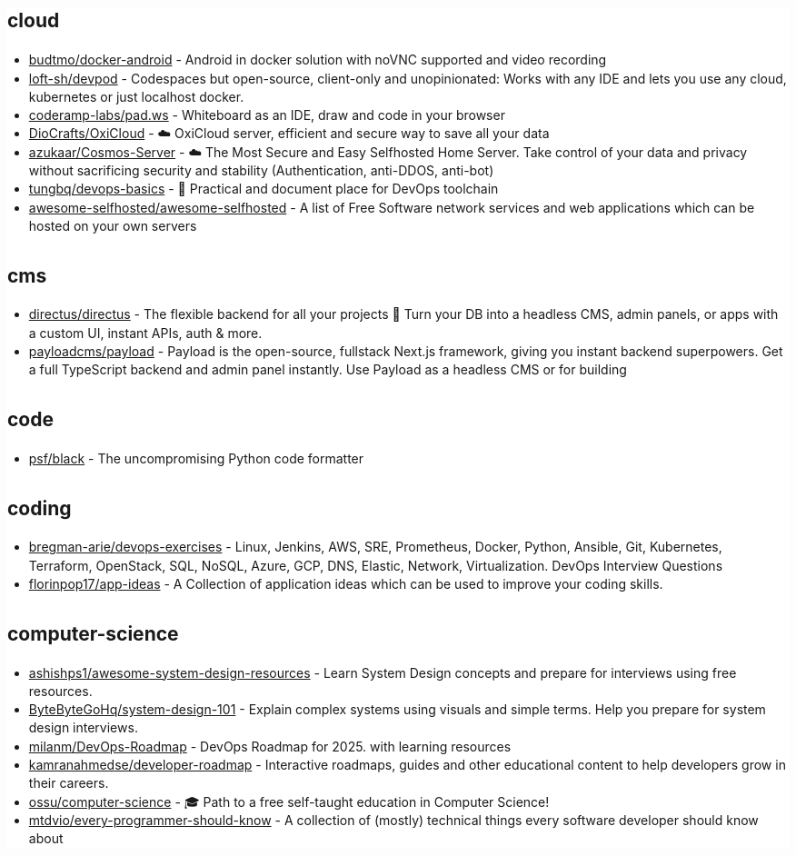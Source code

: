 ## cloud 

- [budtmo/docker-android](https://github.com/budtmo/docker-android) - Android in docker solution with noVNC supported and video recording
- [loft-sh/devpod](https://github.com/loft-sh/devpod) - Codespaces but open-source, client-only and unopinionated: Works with any IDE and lets you use any cloud, kubernetes or just localhost docker.
- [coderamp-labs/pad.ws](https://github.com/coderamp-labs/pad.ws) - Whiteboard as an IDE, draw and code in your browser
- [DioCrafts/OxiCloud](https://github.com/DioCrafts/OxiCloud) - ☁️ OxiCloud server, efficient and secure way to save all your data
- [azukaar/Cosmos-Server](https://github.com/azukaar/Cosmos-Server) - ☁️ The Most Secure and Easy Selfhosted Home Server. Take control of your data and privacy without sacrificing security and stability  (Authentication, anti-DDOS, anti-bot)
- [tungbq/devops-basics](https://github.com/tungbq/devops-basics) - 🚀 Practical and document place for DevOps toolchain
- [awesome-selfhosted/awesome-selfhosted](https://github.com/awesome-selfhosted/awesome-selfhosted) - A list of Free Software network services and web applications which can be hosted on your own servers

## cms 

- [directus/directus](https://github.com/directus/directus) - The flexible backend for all your projects 🐰 Turn your DB into a headless CMS, admin panels, or apps with a custom UI, instant APIs, auth & more.
- [payloadcms/payload](https://github.com/payloadcms/payload) - Payload is the open-source, fullstack Next.js framework, giving you instant backend superpowers. Get a full TypeScript backend and admin panel instantly. Use Payload as a headless CMS or for building 

## code 

- [psf/black](https://github.com/psf/black) - The uncompromising Python code formatter

## coding 

- [bregman-arie/devops-exercises](https://github.com/bregman-arie/devops-exercises) - Linux, Jenkins, AWS, SRE, Prometheus, Docker, Python, Ansible, Git, Kubernetes, Terraform, OpenStack, SQL, NoSQL, Azure, GCP, DNS, Elastic, Network, Virtualization. DevOps Interview Questions
- [florinpop17/app-ideas](https://github.com/florinpop17/app-ideas) - A Collection of application ideas which can be used to improve your coding skills.

## computer-science 

- [ashishps1/awesome-system-design-resources](https://github.com/ashishps1/awesome-system-design-resources) - Learn System Design concepts and prepare for interviews using free resources.
- [ByteByteGoHq/system-design-101](https://github.com/ByteByteGoHq/system-design-101) - Explain complex systems using visuals and simple terms. Help you prepare for system design interviews.
- [milanm/DevOps-Roadmap](https://github.com/milanm/DevOps-Roadmap) - DevOps Roadmap for 2025. with learning resources
- [kamranahmedse/developer-roadmap](https://github.com/kamranahmedse/developer-roadmap) - Interactive roadmaps, guides and other educational content to help developers grow in their careers.
- [ossu/computer-science](https://github.com/ossu/computer-science) - 🎓 Path to a free self-taught education in Computer Science!
- [mtdvio/every-programmer-should-know](https://github.com/mtdvio/every-programmer-should-know) - A collection of (mostly) technical things every software developer should know about
